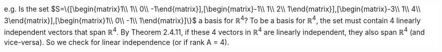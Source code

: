 e.g. Is the set
 $S=\{[\begin{matrix}1\\ 1\\ 0\\ -1\end{matrix}],[\begin{matrix}-1\\ 1\\ 2\\ 1\end{matrix}],[\begin{matrix}-3\\ 1\\ 4\\ 3\end{matrix}],[\begin{matrix}1\\ 0\\ -1\\ 1\end{matrix}]\}$  a basis for $\mathbb{R}^{4}$?
To be a basis for $\mathbb{R}^4$, the set must contain 4 linearly independent vectors that span $\mathbb{R}^4$. By Theorem 2.4.11, if these 4 vectors in $\mathbb{R}^4$ are linearly independent, they also span $\mathbb{R}^4$ (and vice-versa). So we check for linear independence (or if rank A = 4).